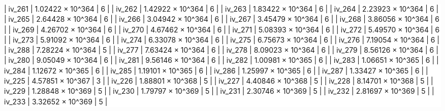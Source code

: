 | iv_261 | 1.02422 × 10^364 | 6 |
| iv_262 | 1.42922 × 10^364 | 6 |
| iv_263 | 1.83422 × 10^364 | 6 |
| iv_264 | 2.23923 × 10^364 | 6 |
| iv_265 | 2.64428 × 10^364 | 6 |
| iv_266 | 3.04942 × 10^364 | 6 |
| iv_267 | 3.45479 × 10^364 | 6 |
| iv_268 | 3.86056 × 10^364 | 6 |
| iv_269 | 4.26702 × 10^364 | 6 |
| iv_270 | 4.67462 × 10^364 | 6 |
| iv_271 | 5.08393 × 10^364 | 6 |
| iv_272 | 5.49570 × 10^364 | 6 |
| iv_273 | 5.91092 × 10^364 | 6 |
| iv_274 | 6.33078 × 10^364 | 6 |
| iv_275 | 6.75673 × 10^364 | 6 |
| iv_276 | 7.19054 × 10^364 | 6 |
| iv_288 | 7.28224 × 10^364 | 5 |
| iv_277 | 7.63424 × 10^364 | 6 |
| iv_278 | 8.09023 × 10^364 | 6 |
| iv_279 | 8.56126 × 10^364 | 6 |
| iv_280 | 9.05049 × 10^364 | 6 |
| iv_281 | 9.56146 × 10^364 | 6 |
| iv_282 | 1.00981 × 10^365 | 6 |
| iv_283 | 1.06651 × 10^365 | 6 |
| iv_284 | 1.12672 × 10^365 | 6 |
| iv_285 | 1.19101 × 10^365 | 6 |
| iv_286 | 1.25997 × 10^365 | 6 |
| iv_287 | 1.33427 × 10^365 | 6 |
| iv_225 | 4.57851 × 10^367 | 3 |
| iv_226 | 1.88801 × 10^368 | 5 |
| iv_227 | 4.40846 × 10^368 | 5 |
| iv_228 | 8.14701 × 10^368 | 5 |
| iv_229 | 1.28848 × 10^369 | 5 |
| iv_230 | 1.79797 × 10^369 | 5 |
| iv_231 | 2.30746 × 10^369 | 5 |
| iv_232 | 2.81697 × 10^369 | 5 |
| iv_233 | 3.32652 × 10^369 | 5 |